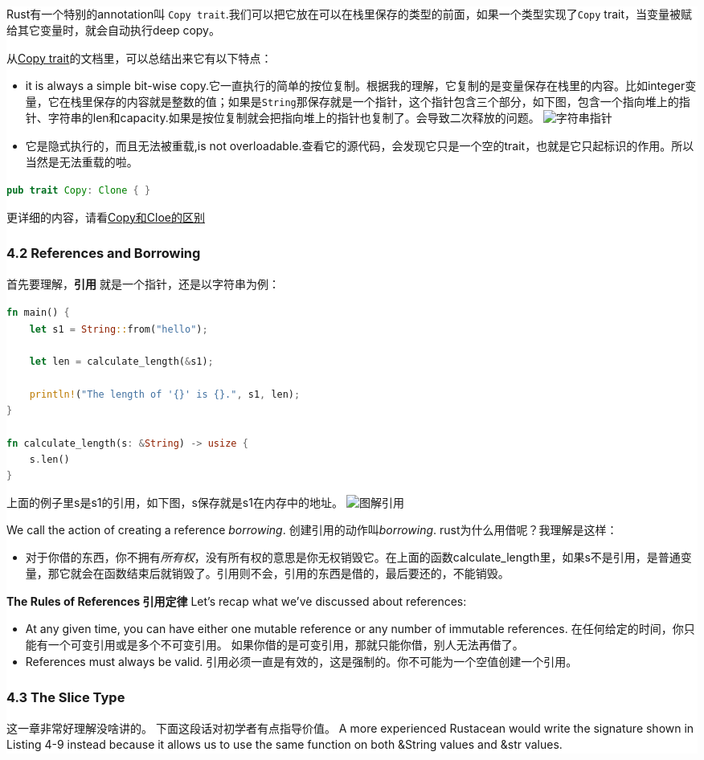 Rust有一个特别的annotation叫 `Copy trait`.我们可以把它放在可以在栈里保存的类型的前面，如果一个类型实现了`Copy` trait，当变量被赋给其它变量时，就会自动执行deep copy。

从[Copy trait](https://doc.rust-lang.org/std/marker/trait.Copy.html)的文档里，可以总结出来它有以下特点：
- it is always a simple bit-wise copy.它一直执行的简单的按位复制。根据我的理解，它复制的是变量保存在栈里的内容。比如integer变量，它在栈里保存的内容就是整数的值；如果是`String`那保存就是一个指针，这个指针包含三个部分，如下图，包含一个指向堆上的指针、字符串的len和capacity.如果是按位复制就会把指向堆上的指针也复制了。会导致二次释放的问题。
![字符串指针](https://doc.rust-lang.org/book/img/trpl04-01.svg)

- 它是隐式执行的，而且无法被重载,is not overloadable.查看它的源代码，会发现它只是一个空的trait，也就是它只起标识的作用。所以当然是无法重载的啦。

```rust
pub trait Copy: Clone { }
```
更详细的内容，请看[Copy和Cloe的区别](https://doc.rust-lang.org/std/marker/trait.Copy.html#whats-the-difference-between-copy-and-clone)

### 4.2 References and Borrowing

首先要理解，**引用** 就是一个指针，还是以字符串为例：

```rust
fn main() {
    let s1 = String::from("hello");

    let len = calculate_length(&s1);

    println!("The length of '{}' is {}.", s1, len);
}

fn calculate_length(s: &String) -> usize {
    s.len()
}
```
上面的例子里s是s1的引用，如下图，s保存就是s1在内存中的地址。
![图解引用](https://doc.rust-lang.org/book/img/trpl04-05.svg)

We call the action of creating a reference *borrowing*. 创建引用的动作叫*borrowing*. rust为什么用借呢？我理解是这样：
- 对于你借的东西，你不拥有*所有权*，没有所有权的意思是你无权销毁它。在上面的函数calculate_length里，如果s不是引用，是普通变量，那它就会在函数结束后就销毁了。引用则不会，引用的东西是借的，最后要还的，不能销毁。

**The Rules of References 引用定律**
Let’s recap what we’ve discussed about references:

- At any given time, you can have either one mutable reference or any number of immutable references.
在任何给定的时间，你只能有一个可变引用或是多个不可变引用。
如果你借的是可变引用，那就只能你借，别人无法再借了。
- References must always be valid.  引用必须一直是有效的，这是强制的。你不可能为一个空值创建一个引用。


### 4.3 The Slice Type

这一章非常好理解没啥讲的。
下面这段话对初学者有点指导价值。
A more experienced Rustacean would write the signature shown in Listing 4-9 instead because it allows us to use the same function on both &String values and &str values.
